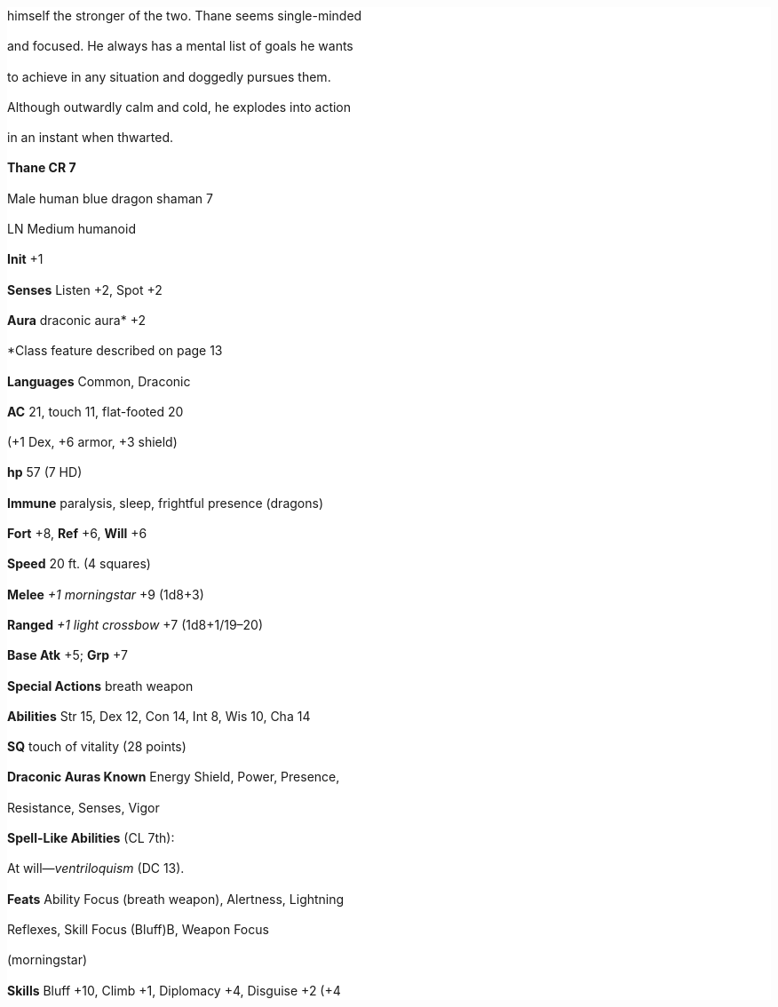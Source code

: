 himself the stronger of the two. Thane seems single-minded

and focused. He always has a mental list of goals he wants

to achieve in any situation and doggedly pursues them.

Although outwardly calm and cold, he explodes into action

in an instant when thwarted.

**Thane CR 7**

Male human blue dragon shaman 7

LN Medium humanoid

**Init** +1

**Senses** Listen +2, Spot +2

**Aura** draconic aura\* +2

\*Class feature described on page 13

**Languages** Common, Draconic

**AC** 21, touch 11, flat-footed 20

(+1 Dex, +6 armor, +3 shield)

**hp** 57 (7 HD)

**Immune** paralysis, sleep, frightful presence (dragons)

**Fort** +8, **Ref** +6, **Will** +6

**Speed** 20 ft. (4 squares)

**Melee** *+1 morningstar* +9 (1d8+3)

**Ranged** *+1 light crossbow* +7 (1d8+1/19–20)

**Base Atk** +5; **Grp** +7

**Special Actions** breath weapon

**Abilities** Str 15, Dex 12, Con 14, Int 8, Wis 10, Cha 14

**SQ** touch of vitality (28 points)

**Draconic Auras Known** Energy Shield, Power, Presence,

Resistance, Senses, Vigor

**Spell-Like Abilities** (CL 7th):

At will—*ventriloquism* (DC 13).

**Feats** Ability Focus (breath weapon), Alertness, Lightning

Reflexes, Skill Focus (Bluff)B, Weapon Focus

(morningstar)

**Skills** Bluff +10, Climb +1, Diplomacy +4, Disguise +2 (+4
